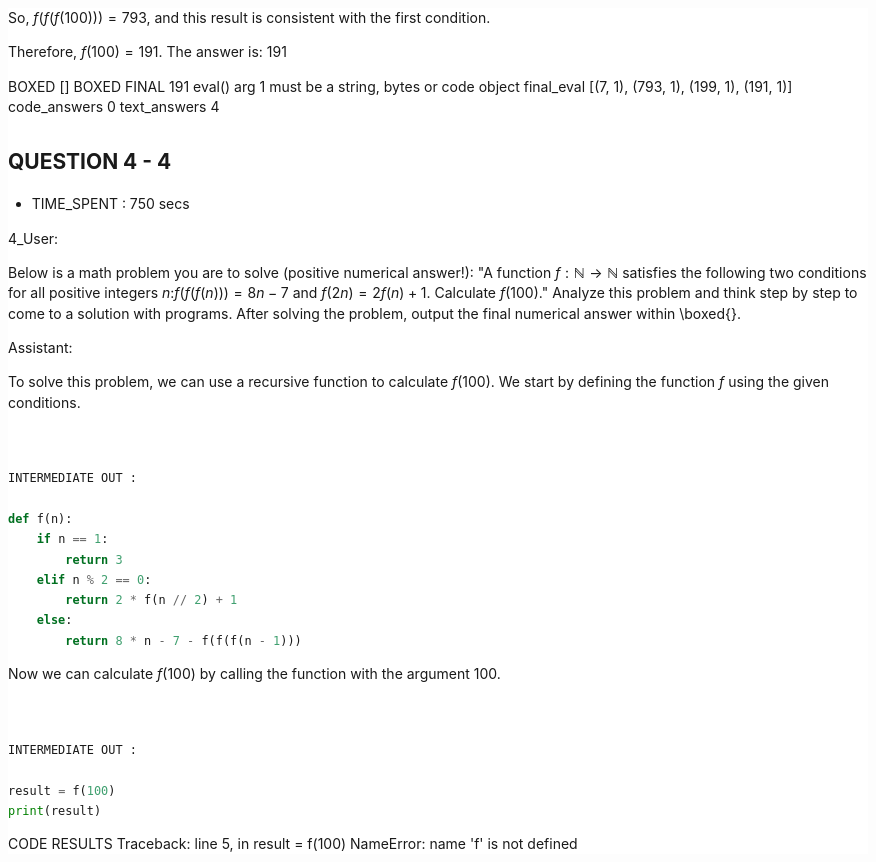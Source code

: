 So, $f(f(f(100))) = 793$, and this result is consistent with the first condition.

Therefore, $f(100) = 191$. The answer is: $191$

BOXED []
BOXED FINAL 191
eval() arg 1 must be a string, bytes or code object final_eval
[(7, 1), (793, 1), (199, 1), (191, 1)]
code_answers 0 text_answers 4



## QUESTION 4 - 4 
- TIME_SPENT : 750 secs

4_User:

Below is a math problem you are to solve (positive numerical answer!):
"A function $f: \mathbb N \to \mathbb N$ satisfies the following two conditions for all positive integers $n$:$f(f(f(n)))=8n-7$ and $f(2n)=2f(n)+1$. Calculate $f(100)$."
Analyze this problem and think step by step to come to a solution with programs. After solving the problem, output the final numerical answer within \boxed{}.

Assistant:


To solve this problem, we can use a recursive function to calculate $f(100)$.
We start by defining the function $f$ using the given conditions.

```python


INTERMEDIATE OUT :

def f(n):
    if n == 1:
        return 3
    elif n % 2 == 0:
        return 2 * f(n // 2) + 1
    else:
        return 8 * n - 7 - f(f(f(n - 1)))
```

Now we can calculate $f(100)$ by calling the function with the argument 100.

```python


INTERMEDIATE OUT :

result = f(100)
print(result)
```

CODE RESULTS Traceback: line 5, in <module>
    result = f(100)
NameError: name 'f' is not defined
